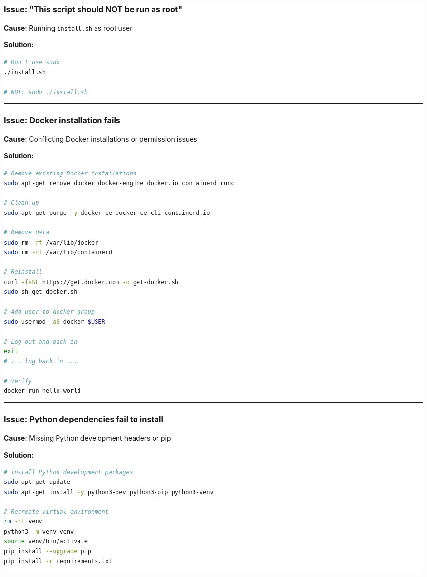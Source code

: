 
### Issue: "This script should NOT be run as root"

**Cause**: Running `install.sh` as root user

**Solution:**
```bash
# Don't use sudo
./install.sh

# NOT: sudo ./install.sh
```

---

### Issue: Docker installation fails

**Cause**: Conflicting Docker installations or permission issues

**Solution:**
```bash
# Remove existing Docker installations
sudo apt-get remove docker docker-engine docker.io containerd runc

# Clean up
sudo apt-get purge -y docker-ce docker-ce-cli containerd.io

# Remove data
sudo rm -rf /var/lib/docker
sudo rm -rf /var/lib/containerd

# Reinstall
curl -fsSL https://get.docker.com -o get-docker.sh
sudo sh get-docker.sh

# Add user to docker group
sudo usermod -aG docker $USER

# Log out and back in
exit
# ... log back in ...

# Verify
docker run hello-world
```

---

### Issue: Python dependencies fail to install

**Cause**: Missing Python development headers or pip

**Solution:**
```bash
# Install Python development packages
sudo apt-get update
sudo apt-get install -y python3-dev python3-pip python3-venv

# Recreate virtual environment
rm -rf venv
python3 -m venv venv
source venv/bin/activate
pip install --upgrade pip
pip install -r requirements.txt
```

---